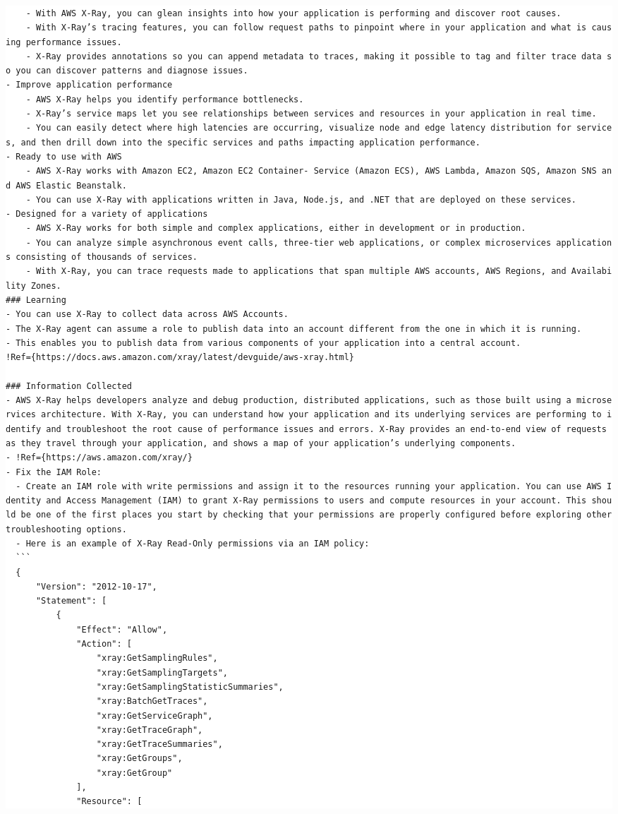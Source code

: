         - With AWS X-Ray, you can glean insights into how your application is performing and discover root causes. 
        - With X-Ray’s tracing features, you can follow request paths to pinpoint where in your application and what is causing performance issues. 
        - X-Ray provides annotations so you can append metadata to traces, making it possible to tag and filter trace data so you can discover patterns and diagnose issues.
    - Improve application performance
        - AWS X-Ray helps you identify performance bottlenecks. 
        - X-Ray’s service maps let you see relationships between services and resources in your application in real time. 
        - You can easily detect where high latencies are occurring, visualize node and edge latency distribution for services, and then drill down into the specific services and paths impacting application performance.
    - Ready to use with AWS
        - AWS X-Ray works with Amazon EC2, Amazon EC2 Container- Service (Amazon ECS), AWS Lambda, Amazon SQS, Amazon SNS and AWS Elastic Beanstalk. 
        - You can use X-Ray with applications written in Java, Node.js, and .NET that are deployed on these services.
    - Designed for a variety of applications
        - AWS X-Ray works for both simple and complex applications, either in development or in production. 
        - You can analyze simple asynchronous event calls, three-tier web applications, or complex microservices applications consisting of thousands of services. 
        - With X-Ray, you can trace requests made to applications that span multiple AWS accounts, AWS Regions, and Availability Zones.
    ### Learning
    - You can use X-Ray to collect data across AWS Accounts. 
    - The X-Ray agent can assume a role to publish data into an account different from the one in which it is running. 
    - This enables you to publish data from various components of your application into a central account.
    !Ref={https://docs.aws.amazon.com/xray/latest/devguide/aws-xray.html}

    ### Information Collected
    - AWS X-Ray helps developers analyze and debug production, distributed applications, such as those built using a microservices architecture. With X-Ray, you can understand how your application and its underlying services are performing to identify and troubleshoot the root cause of performance issues and errors. X-Ray provides an end-to-end view of requests as they travel through your application, and shows a map of your application’s underlying components.
    - !Ref={https://aws.amazon.com/xray/}
    - Fix the IAM Role:
      - Create an IAM role with write permissions and assign it to the resources running your application. You can use AWS Identity and Access Management (IAM) to grant X-Ray permissions to users and compute resources in your account. This should be one of the first places you start by checking that your permissions are properly configured before exploring other troubleshooting options.
      - Here is an example of X-Ray Read-Only permissions via an IAM policy:
      ```
      {
          "Version": "2012-10-17",
          "Statement": [
              {
                  "Effect": "Allow",
                  "Action": [
                      "xray:GetSamplingRules",
                      "xray:GetSamplingTargets",
                      "xray:GetSamplingStatisticSummaries",
                      "xray:BatchGetTraces",
                      "xray:GetServiceGraph",
                      "xray:GetTraceGraph",
                      "xray:GetTraceSummaries",
                      "xray:GetGroups",
                      "xray:GetGroup"
                  ],
                  "Resource": [